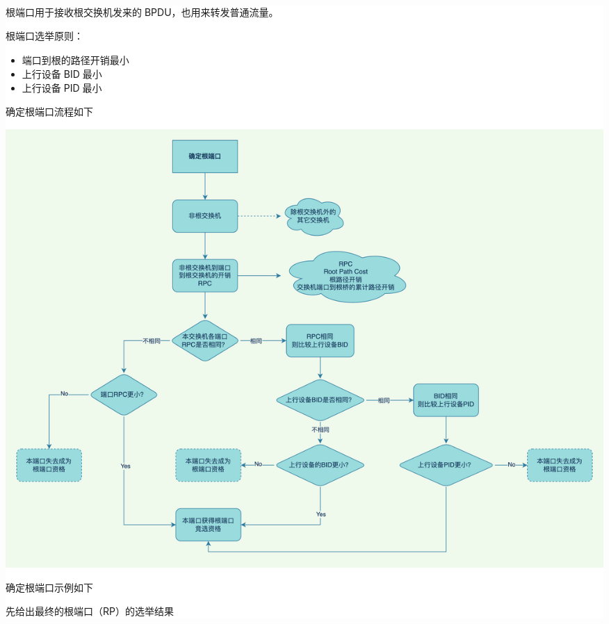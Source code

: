 根端口用于接收根交换机发来的 BPDU，也用来转发普通流量。

根端口选举原则：

- 端口到根的路径开销最小
- 上行设备 BID 最小
- 上行设备 PID 最小

确定根端口流程如下

![确定根端口流程](确定根端口流程.png)

确定根端口示例如下

先给出最终的根端口（RP）的选举结果
